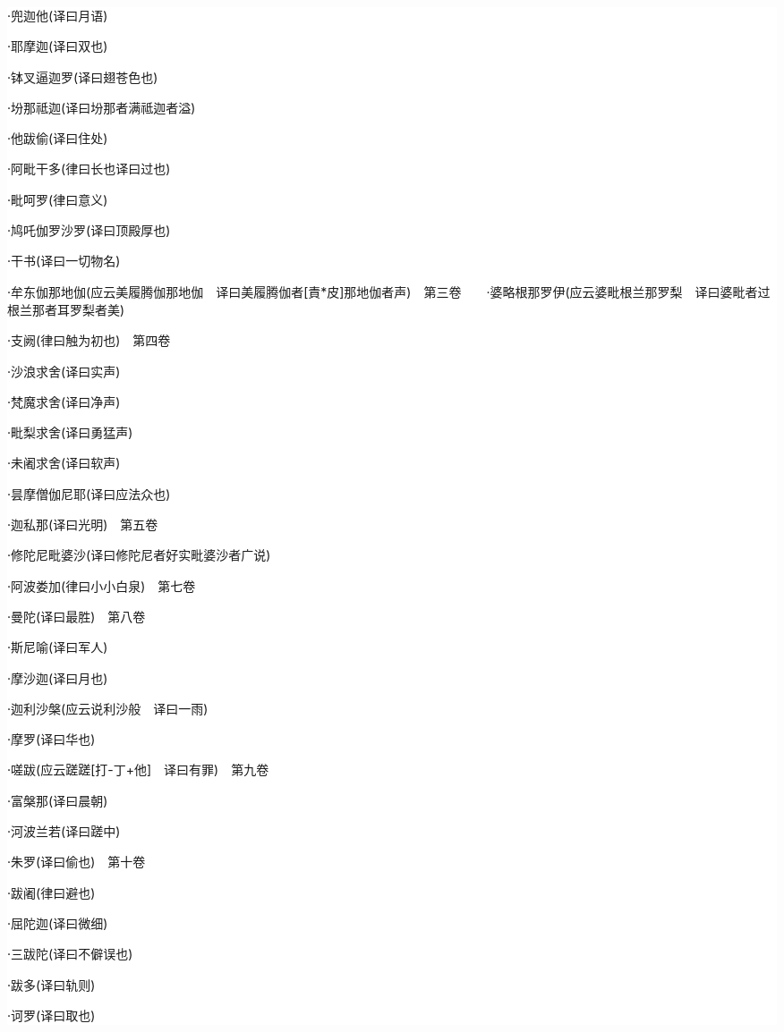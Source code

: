 ·兜迦他(译曰月语)  

·耶摩迦(译曰双也)  

·钵叉逼迦罗(译曰翅苍色也)  

·坋那祗迦(译曰坋那者满祗迦者溢)  

·他跋偷(译曰住处)  

·阿毗干多(律曰长也译曰过也)  

·毗呵罗(律曰意义)  

·鸠吒伽罗沙罗(译曰顶殿厚也)  

·干书(译曰一切物名)  

·牟东伽那地伽(应云美履腾伽那地伽　译曰美履腾伽者[責*皮]那地伽者声)　第三卷　　·婆略根那罗伊(应云婆毗根兰那罗梨　译曰婆毗者过根兰那者耳罗梨者美)  

·支阙(律曰触为初也)　第四卷  

·沙浪求舍(译曰实声)  

·梵魔求舍(译曰净声)  

·毗梨求舍(译曰勇猛声)  

·未阇求舍(译曰软声)  

·昙摩僧伽尼耶(译曰应法众也)  

·迦私那(译曰光明)　第五卷  

·修陀尼毗婆沙(译曰修陀尼者好实毗婆沙者广说)  

·阿波娄加(律曰小小白泉)　第七卷  

·曼陀(译曰最胜)　第八卷  

·斯尼喻(译曰军人)  

·摩沙迦(译曰月也)  

·迦利沙槃(应云说利沙般　译曰一雨)  

·摩罗(译曰华也)  

·嗟跋(应云蹉蹉[打-丁+他]　译曰有罪)　第九卷  

·富槃那(译曰晨朝)  

·河波兰若(译曰蹉中)  

·朱罗(译曰偷也)　第十卷  

·跋阇(律曰避也)  

·屈陀迦(译曰微细)  

·三跋陀(译曰不僻误也)  

·跋多(译曰轨则)  

·诃罗(译曰取也)  
